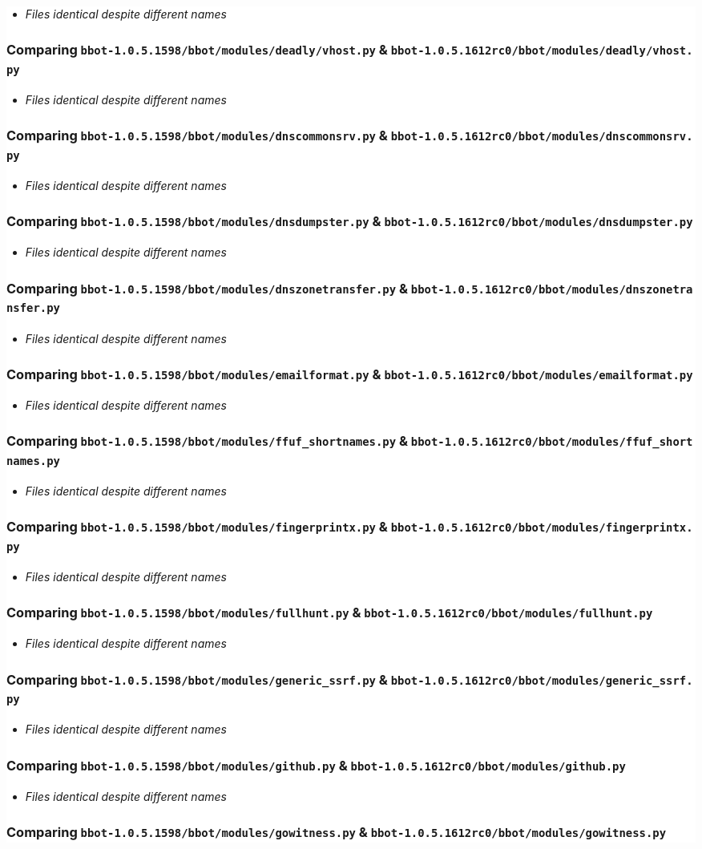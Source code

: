  * *Files identical despite different names*

### Comparing `bbot-1.0.5.1598/bbot/modules/deadly/vhost.py` & `bbot-1.0.5.1612rc0/bbot/modules/deadly/vhost.py`

 * *Files identical despite different names*

### Comparing `bbot-1.0.5.1598/bbot/modules/dnscommonsrv.py` & `bbot-1.0.5.1612rc0/bbot/modules/dnscommonsrv.py`

 * *Files identical despite different names*

### Comparing `bbot-1.0.5.1598/bbot/modules/dnsdumpster.py` & `bbot-1.0.5.1612rc0/bbot/modules/dnsdumpster.py`

 * *Files identical despite different names*

### Comparing `bbot-1.0.5.1598/bbot/modules/dnszonetransfer.py` & `bbot-1.0.5.1612rc0/bbot/modules/dnszonetransfer.py`

 * *Files identical despite different names*

### Comparing `bbot-1.0.5.1598/bbot/modules/emailformat.py` & `bbot-1.0.5.1612rc0/bbot/modules/emailformat.py`

 * *Files identical despite different names*

### Comparing `bbot-1.0.5.1598/bbot/modules/ffuf_shortnames.py` & `bbot-1.0.5.1612rc0/bbot/modules/ffuf_shortnames.py`

 * *Files identical despite different names*

### Comparing `bbot-1.0.5.1598/bbot/modules/fingerprintx.py` & `bbot-1.0.5.1612rc0/bbot/modules/fingerprintx.py`

 * *Files identical despite different names*

### Comparing `bbot-1.0.5.1598/bbot/modules/fullhunt.py` & `bbot-1.0.5.1612rc0/bbot/modules/fullhunt.py`

 * *Files identical despite different names*

### Comparing `bbot-1.0.5.1598/bbot/modules/generic_ssrf.py` & `bbot-1.0.5.1612rc0/bbot/modules/generic_ssrf.py`

 * *Files identical despite different names*

### Comparing `bbot-1.0.5.1598/bbot/modules/github.py` & `bbot-1.0.5.1612rc0/bbot/modules/github.py`

 * *Files identical despite different names*

### Comparing `bbot-1.0.5.1598/bbot/modules/gowitness.py` & `bbot-1.0.5.1612rc0/bbot/modules/gowitness.py`

